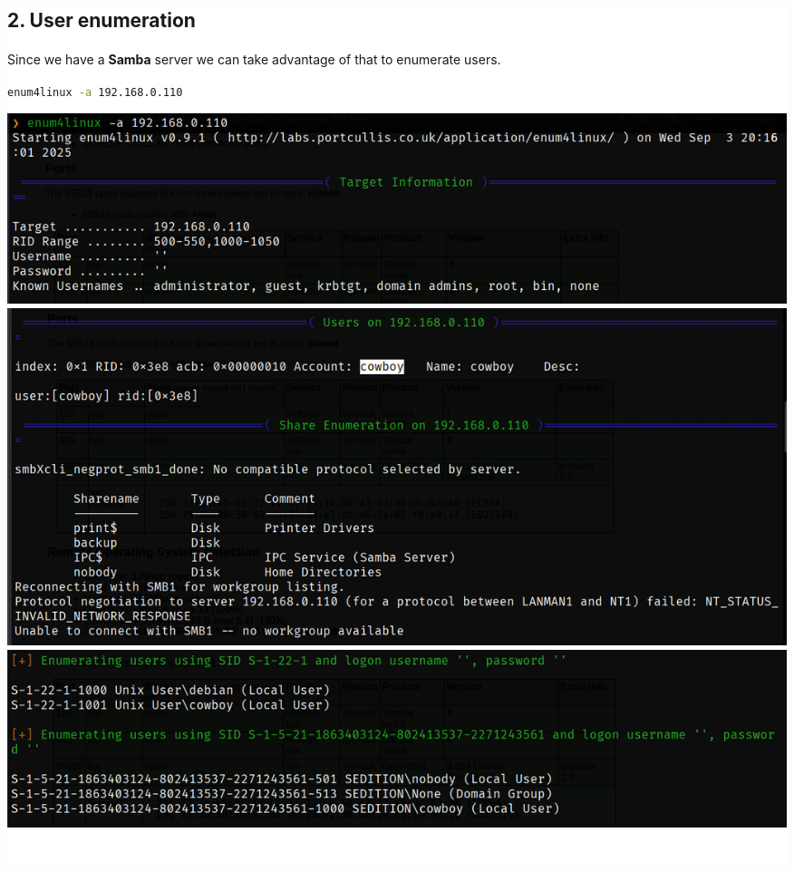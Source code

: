 ## 2. User enumeration
Since we have a **Samba** server we can take advantage of that to enumerate users.
```bash
enum4linux -a 192.168.0.110
```
<kbd> <img src="https://github.com/sdeiturralde/CTFs/blob/main/Imgs/Sedition%201.png"  height:500px > 
 <img src="https://github.com/sdeiturralde/CTFs/blob/main/Imgs/Sedition%202.png"  height:500px > 
 <img src="https://github.com/sdeiturralde/CTFs/blob/main/Imgs/Sedition%203.png"  height:500px > </kbd>

<br>
